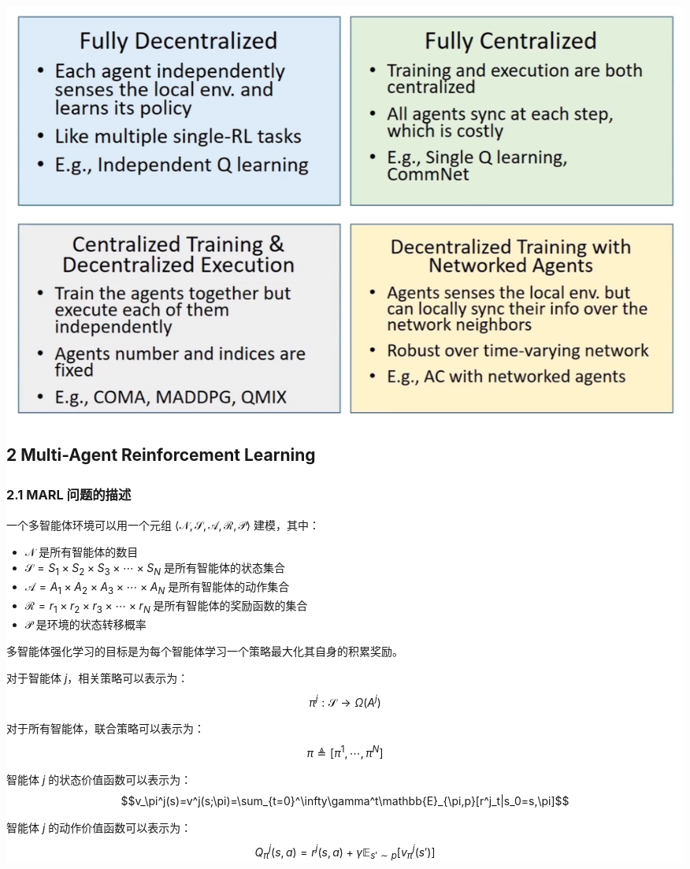 ![求解范式](../image/14.2.png)

## 2 Multi-Agent Reinforcement Learning

### 2.1 MARL 问题的描述

一个多智能体环境可以用一个元组 $\langle\mathcal{N},\mathcal{S},\mathcal{A},\mathcal{R},\mathcal{P}\rangle$ 建模，其中：

- $\mathcal{N}$ 是所有智能体的数目
- $\mathcal{S}=S_1\times S_2\times S_3\times\dotsb\times S_N$ 是所有智能体的状态集合
- $\mathcal{A}=A_1\times A_2\times A_3\times\dotsb\times A_N$ 是所有智能体的动作集合
- $\mathcal{R}=r_1\times r_2\times r_3\times\dotsb\times r_N$ 是所有智能体的奖励函数的集合
- $\mathcal{P}$ 是环境的状态转移概率

多智能体强化学习的目标是为每个智能体学习一个策略最大化其自身的积累奖励。

对于智能体 $j$，相关策略可以表示为：
$$\pi^j:\mathcal{S}\rightarrow \Omega(A^j)$$

对于所有智能体，联合策略可以表示为：
$$\pi\triangleq[\pi^1,\dotsb,\pi^N]$$

智能体 $j$ 的状态价值函数可以表示为：
$$v_\pi^j(s)=v^j(s;\pi)=\sum_{t=0}^\infty\gamma^t\mathbb{E}_{\pi,p}[r^j_t|s_0=s,\pi]$$

智能体 $j$ 的动作价值函数可以表示为：
$$Q^j_\pi(s,a)=r^j(s,a)+\gamma\mathbb{E}_{s'\sim p}[v_\pi^j(s')]$$
